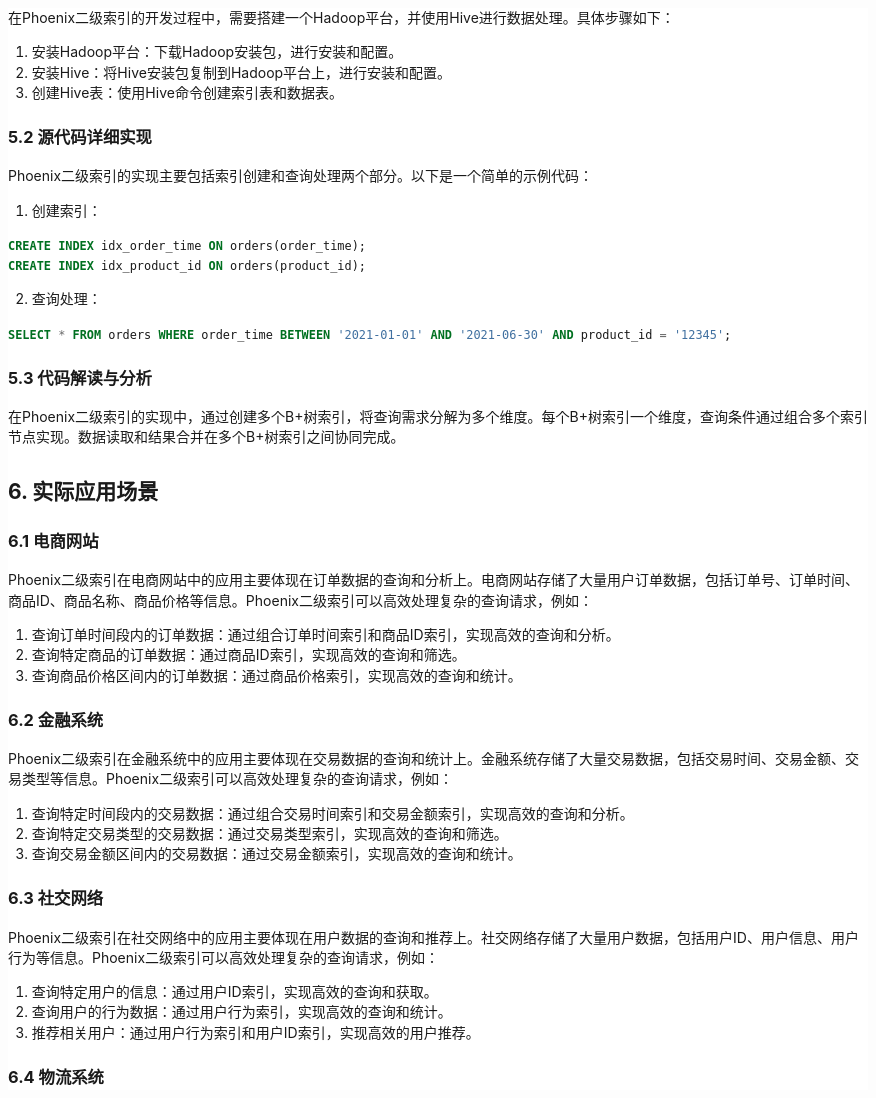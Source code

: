 在Phoenix二级索引的开发过程中，需要搭建一个Hadoop平台，并使用Hive进行数据处理。具体步骤如下：

1. 安装Hadoop平台：下载Hadoop安装包，进行安装和配置。
2. 安装Hive：将Hive安装包复制到Hadoop平台上，进行安装和配置。
3. 创建Hive表：使用Hive命令创建索引表和数据表。

### 5.2 源代码详细实现

Phoenix二级索引的实现主要包括索引创建和查询处理两个部分。以下是一个简单的示例代码：

1. 创建索引：

```sql
CREATE INDEX idx_order_time ON orders(order_time);
CREATE INDEX idx_product_id ON orders(product_id);
```

2. 查询处理：

```sql
SELECT * FROM orders WHERE order_time BETWEEN '2021-01-01' AND '2021-06-30' AND product_id = '12345';
```

### 5.3 代码解读与分析

在Phoenix二级索引的实现中，通过创建多个B+树索引，将查询需求分解为多个维度。每个B+树索引一个维度，查询条件通过组合多个索引节点实现。数据读取和结果合并在多个B+树索引之间协同完成。

## 6. 实际应用场景
### 6.1 电商网站

Phoenix二级索引在电商网站中的应用主要体现在订单数据的查询和分析上。电商网站存储了大量用户订单数据，包括订单号、订单时间、商品ID、商品名称、商品价格等信息。Phoenix二级索引可以高效处理复杂的查询请求，例如：

1. 查询订单时间段内的订单数据：通过组合订单时间索引和商品ID索引，实现高效的查询和分析。
2. 查询特定商品的订单数据：通过商品ID索引，实现高效的查询和筛选。
3. 查询商品价格区间内的订单数据：通过商品价格索引，实现高效的查询和统计。

### 6.2 金融系统

Phoenix二级索引在金融系统中的应用主要体现在交易数据的查询和统计上。金融系统存储了大量交易数据，包括交易时间、交易金额、交易类型等信息。Phoenix二级索引可以高效处理复杂的查询请求，例如：

1. 查询特定时间段内的交易数据：通过组合交易时间索引和交易金额索引，实现高效的查询和分析。
2. 查询特定交易类型的交易数据：通过交易类型索引，实现高效的查询和筛选。
3. 查询交易金额区间内的交易数据：通过交易金额索引，实现高效的查询和统计。

### 6.3 社交网络

Phoenix二级索引在社交网络中的应用主要体现在用户数据的查询和推荐上。社交网络存储了大量用户数据，包括用户ID、用户信息、用户行为等信息。Phoenix二级索引可以高效处理复杂的查询请求，例如：

1. 查询特定用户的信息：通过用户ID索引，实现高效的查询和获取。
2. 查询用户的行为数据：通过用户行为索引，实现高效的查询和统计。
3. 推荐相关用户：通过用户行为索引和用户ID索引，实现高效的用户推荐。

### 6.4 物流系统
